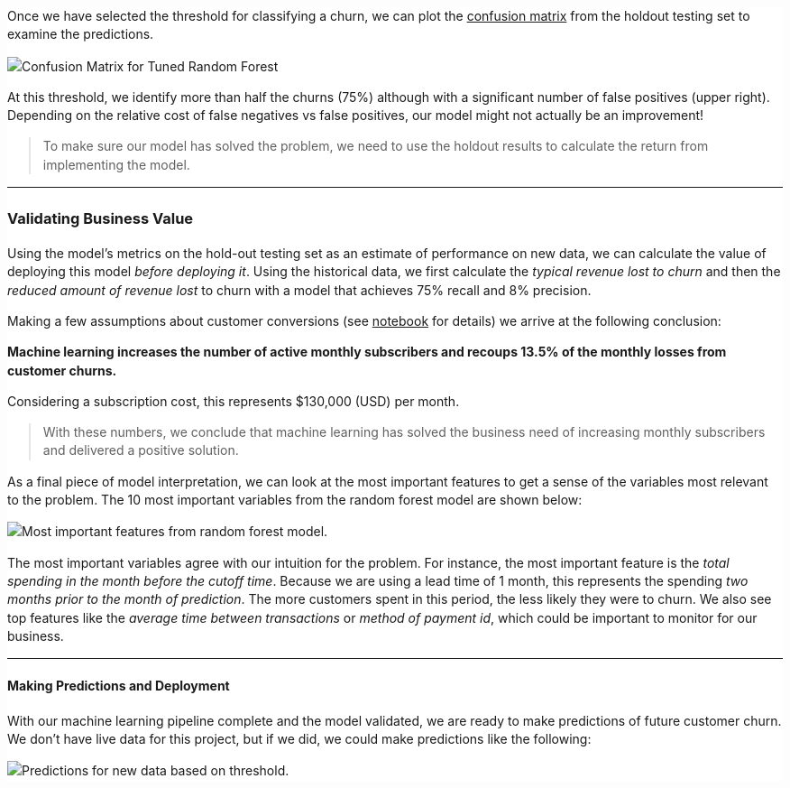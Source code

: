 Once we have selected the threshold for classifying a churn, we can plot the [confusion matrix](https://machinelearningmastery.com/confusion-matrix-machine-learning/) from the holdout testing set to examine the predictions.

![](https://cdn-images-1.medium.com/max/1600/0*aWLJRC8Tr932gJr4)Confusion Matrix for Tuned Random Forest

At this threshold, we identify more than half the churns (75%) although with a significant number of false positives (upper right). Depending on the relative cost of false negatives vs false positives, our model might not actually be an improvement!

> To make sure our model has solved the problem, we need to use the holdout results to calculate the return from implementing the model.

* * *

### Validating Business Value

Using the model’s metrics on the hold-out testing set as an estimate of performance on new data, we can calculate the value of deploying this model _before deploying it_. Using the historical data, we first calculate the _typical revenue lost to churn_ and then the _reduced amount of revenue lost_ to churn with a model that achieves 75% recall and 8% precision.

Making a few assumptions about customer conversions (see [notebook](https://github.com/Featuretools/predicting-customer-churn/blob/master/churn/5.%20Modeling.ipynb) for details) we arrive at the following conclusion:

**Machine learning increases the number of active monthly subscribers and recoups 13.5% of the monthly losses from customer churns.**

Considering a subscription cost, this represents $130,000 (USD) per month.

> With these numbers, we conclude that machine learning has solved the business need of increasing monthly subscribers and delivered a positive solution.

As a final piece of model interpretation, we can look at the most important features to get a sense of the variables most relevant to the problem. The 10 most important variables from the random forest model are shown below:

![](https://cdn-images-1.medium.com/max/2000/0*KEdWgKypUNEjwspJ)Most important features from random forest model.

The most important variables agree with our intuition for the problem. For instance, the most important feature is the _total spending in the month before the cutoff time_. Because we are using a lead time of 1 month, this represents the spending _two months prior to the month of prediction_. The more customers spent in this period, the less likely they were to churn. We also see top features like the _average time between transactions_ or _method of payment id_, which could be important to monitor for our business.

* * *

#### Making Predictions and Deployment

With our machine learning pipeline complete and the model validated, we are ready to make predictions of future customer churn. We don’t have live data for this project, but if we did, we could make predictions like the following:

![](https://cdn-images-1.medium.com/max/1600/1*oPFPMPmVW_7H1PkoIcitjw.png)Predictions for new data based on threshold.
